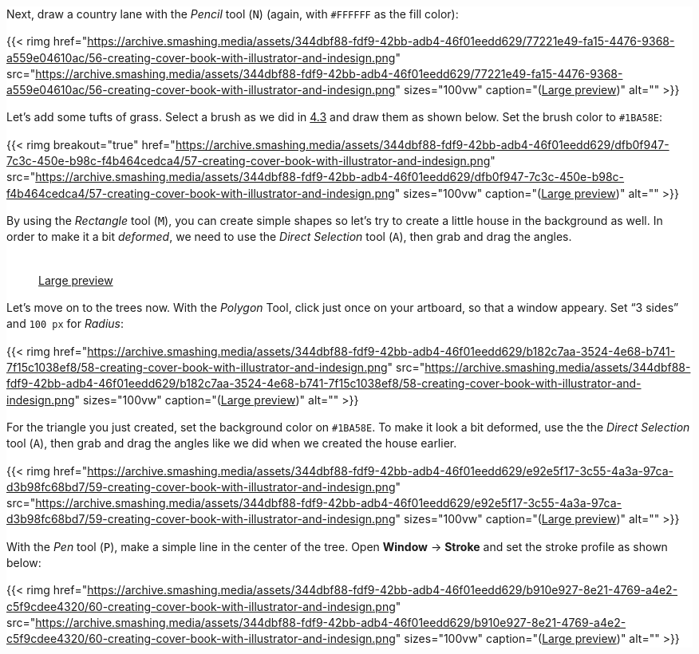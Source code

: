 Next, draw a country lane with the *Pencil* tool (<kbd>N</kbd>) (again, with `#FFFFFF` as the fill color):

{{< rimg href="https://archive.smashing.media/assets/344dbf88-fdf9-42bb-adb4-46f01eedd629/77221e49-fa15-4476-9368-a559e04610ac/56-creating-cover-book-with-illustrator-and-indesign.png" src="https://archive.smashing.media/assets/344dbf88-fdf9-42bb-adb4-46f01eedd629/77221e49-fa15-4476-9368-a559e04610ac/56-creating-cover-book-with-illustrator-and-indesign.png" sizes="100vw" caption="(<a href='https://archive.smashing.media/assets/344dbf88-fdf9-42bb-adb4-46f01eedd629/77221e49-fa15-4476-9368-a559e04610ac/56-creating-cover-book-with-illustrator-and-indesign.png'>Large preview</a>)" alt="" >}}

Let’s add some tufts of grass. Select a brush as we did in <a href="#background">4.3</a> and draw them as shown below. Set the brush color to `#1BA58E`:

{{< rimg breakout="true" href="https://archive.smashing.media/assets/344dbf88-fdf9-42bb-adb4-46f01eedd629/dfb0f947-7c3c-450e-b98c-f4b464cedca4/57-creating-cover-book-with-illustrator-and-indesign.png" src="https://archive.smashing.media/assets/344dbf88-fdf9-42bb-adb4-46f01eedd629/dfb0f947-7c3c-450e-b98c-f4b464cedca4/57-creating-cover-book-with-illustrator-and-indesign.png" sizes="100vw" caption="(<a href='https://archive.smashing.media/assets/344dbf88-fdf9-42bb-adb4-46f01eedd629/dfb0f947-7c3c-450e-b98c-f4b464cedca4/57-creating-cover-book-with-illustrator-and-indesign.png'>Large preview</a>)" alt="" >}}

By using the *Rectangle* tool (<kbd>M</kbd>), you can create simple shapes so let’s try to create a little house in the background as well. In order to make it a bit *deformed*, we need to use the *Direct Selection* tool (<kbd>A</kbd>), then grab and drag the angles.

<figure class="break-out"><a href="https://archive.smashing.media/assets/344dbf88-fdf9-42bb-adb4-46f01eedd629/07bc99ff-40a5-4185-85eb-5b11d2028bb7/house.gif"><img loading="lazy" decoding="async" src="https://archive.smashing.media/assets/344dbf88-fdf9-42bb-adb4-46f01eedd629/07bc99ff-40a5-4185-85eb-5b11d2028bb7/house.gif" width="800" height="" alt="" /></a><figcaption><a href="https://archive.smashing.media/assets/344dbf88-fdf9-42bb-adb4-46f01eedd629/07bc99ff-40a5-4185-85eb-5b11d2028bb7/house.gif">Large preview</a></figcaption></figure>

Let’s move on to the trees now. With the *Polygon* Tool, click just once on your artboard, so that a window appeary. Set “3 sides” and `100 px` for *Radius*:

{{< rimg href="https://archive.smashing.media/assets/344dbf88-fdf9-42bb-adb4-46f01eedd629/b182c7aa-3524-4e68-b741-7f15c1038ef8/58-creating-cover-book-with-illustrator-and-indesign.png" src="https://archive.smashing.media/assets/344dbf88-fdf9-42bb-adb4-46f01eedd629/b182c7aa-3524-4e68-b741-7f15c1038ef8/58-creating-cover-book-with-illustrator-and-indesign.png" sizes="100vw" caption="(<a href='https://archive.smashing.media/assets/344dbf88-fdf9-42bb-adb4-46f01eedd629/b182c7aa-3524-4e68-b741-7f15c1038ef8/58-creating-cover-book-with-illustrator-and-indesign.png'>Large preview</a>)" alt="" >}}

For the triangle you just created, set the background color on `#1BA58E`. To make it look a bit deformed, use the the *Direct Selection* tool (<kbd>A</kbd>), then grab and drag the angles like we did when we created the house earlier.

{{< rimg href="https://archive.smashing.media/assets/344dbf88-fdf9-42bb-adb4-46f01eedd629/e92e5f17-3c55-4a3a-97ca-d3b98fc68bd7/59-creating-cover-book-with-illustrator-and-indesign.png" src="https://archive.smashing.media/assets/344dbf88-fdf9-42bb-adb4-46f01eedd629/e92e5f17-3c55-4a3a-97ca-d3b98fc68bd7/59-creating-cover-book-with-illustrator-and-indesign.png" sizes="100vw" caption="(<a href='https://archive.smashing.media/assets/344dbf88-fdf9-42bb-adb4-46f01eedd629/e92e5f17-3c55-4a3a-97ca-d3b98fc68bd7/59-creating-cover-book-with-illustrator-and-indesign.png'>Large preview</a>)" alt="" >}}

With the *Pen* tool (<kbd>P</kbd>), make a simple line in the center of the tree. Open **Window**&nbsp;&rarr;&nbsp;**Stroke** and set the stroke profile as shown below:

{{< rimg href="https://archive.smashing.media/assets/344dbf88-fdf9-42bb-adb4-46f01eedd629/b910e927-8e21-4769-a4e2-c5f9cdee4320/60-creating-cover-book-with-illustrator-and-indesign.png" src="https://archive.smashing.media/assets/344dbf88-fdf9-42bb-adb4-46f01eedd629/b910e927-8e21-4769-a4e2-c5f9cdee4320/60-creating-cover-book-with-illustrator-and-indesign.png" sizes="100vw" caption="(<a href='https://archive.smashing.media/assets/344dbf88-fdf9-42bb-adb4-46f01eedd629/b910e927-8e21-4769-a4e2-c5f9cdee4320/60-creating-cover-book-with-illustrator-and-indesign.png'>Large preview</a>)" alt="" >}}

